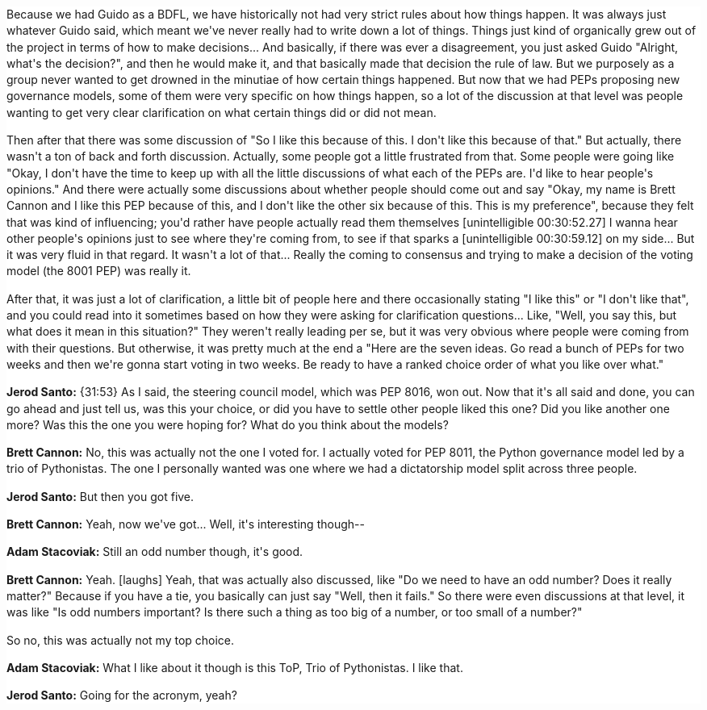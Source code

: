 Because we had Guido as a BDFL, we have historically not had very strict rules about how things happen. It was always just whatever Guido said, which meant we've never really had to write down a lot of things. Things just kind of organically grew out of the project in terms of how to make decisions... And basically, if there was ever a disagreement, you just asked Guido "Alright, what's the decision?", and then he would make it, and that basically made that decision the rule of law. But we purposely as a group never wanted to get drowned in the minutiae of how certain things happened. But now that we had PEPs proposing new governance models, some of them were very specific on how things happen, so a lot of the discussion at that level was people wanting to get very clear clarification on what certain things did or did not mean.

Then after that there was some discussion of "So I like this because of this. I don't like this because of that." But actually, there wasn't a ton of back and forth discussion. Actually, some people got a little frustrated from that. Some people were going like "Okay, I don't have the time to keep up with all the little discussions of what each of the PEPs are. I'd like to hear people's opinions." And there were actually some discussions about whether people should come out and say "Okay, my name is Brett Cannon and I like this PEP because of this, and I don't like the other six because of this. This is my preference", because they felt that was kind of influencing; you'd rather have people actually read them themselves \[unintelligible 00:30:52.27\] I wanna hear other people's opinions just to see where they're coming from, to see if that sparks a \[unintelligible 00:30:59.12\] on my side... But it was very fluid in that regard. It wasn't a lot of that... Really the coming to consensus and trying to make a decision of the voting model (the 8001 PEP) was really it.

After that, it was just a lot of clarification, a little bit of people here and there occasionally stating "I like this" or "I don't like that", and you could read into it sometimes based on how they were asking for clarification questions... Like, "Well, you say this, but what does it mean in this situation?" They weren't really leading per se, but it was very obvious where people were coming from with their questions. But otherwise, it was pretty much at the end a "Here are the seven ideas. Go read a bunch of PEPs for two weeks and then we're gonna start voting in two weeks. Be ready to have a ranked choice order of what you like over what."

**Jerod Santo:** \{31:53\} As I said, the steering council model, which was PEP 8016, won out. Now that it's all said and done, you can go ahead and just tell us, was this your choice, or did you have to settle other people liked this one? Did you like another one more? Was this the one you were hoping for? What do you think about the models?

**Brett Cannon:** No, this was actually not the one I voted for. I actually voted for PEP 8011, the Python governance model led by a trio of Pythonistas. The one I personally wanted was one where we had a dictatorship model split across three people.

**Jerod Santo:** But then you got five.

**Brett Cannon:** Yeah, now we've got... Well, it's interesting though--

**Adam Stacoviak:** Still an odd number though, it's good.

**Brett Cannon:** Yeah. \[laughs\] Yeah, that was actually also discussed, like "Do we need to have an odd number? Does it really matter?" Because if you have a tie, you basically can just say "Well, then it fails." So there were even discussions at that level, it was like "Is odd numbers important? Is there such a thing as too big of a number, or too small of a number?"

So no, this was actually not my top choice.

**Adam Stacoviak:** What I like about it though is this ToP, Trio of Pythonistas. I like that.

**Jerod Santo:** Going for the acronym, yeah?
